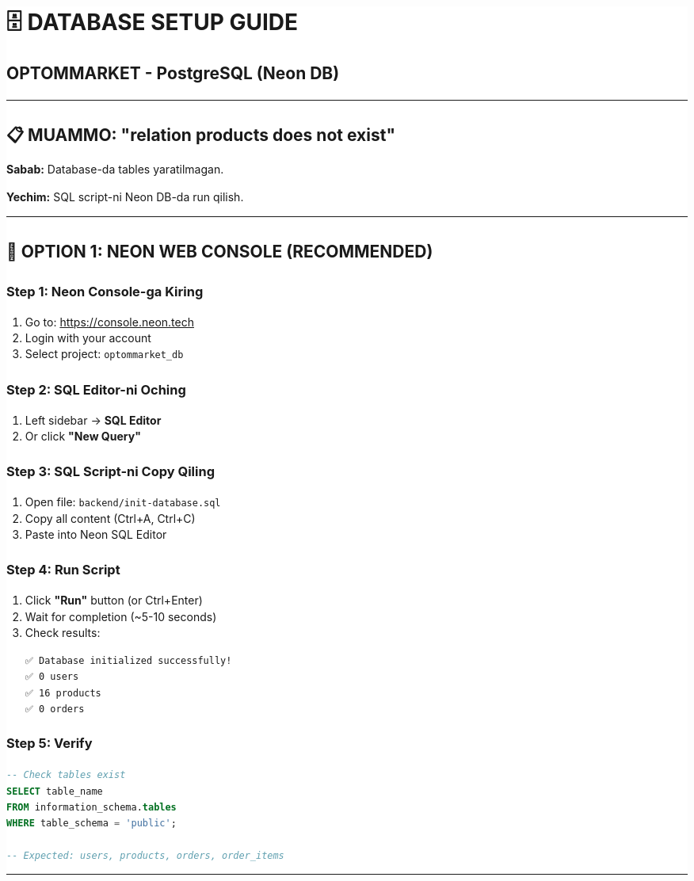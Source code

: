 # 🗄️ DATABASE SETUP GUIDE

## OPTOMMARKET - PostgreSQL (Neon DB)

---

## 📋 MUAMMO: "relation products does not exist"

**Sabab:** Database-da tables yaratilmagan.

**Yechim:** SQL script-ni Neon DB-da run qilish.

---

## 🚀 OPTION 1: NEON WEB CONSOLE (RECOMMENDED)

### Step 1: Neon Console-ga Kiring
1. Go to: https://console.neon.tech
2. Login with your account
3. Select project: `optommarket_db`

### Step 2: SQL Editor-ni Oching
1. Left sidebar → **SQL Editor**
2. Or click **"New Query"**

### Step 3: SQL Script-ni Copy Qiling
1. Open file: `backend/init-database.sql`
2. Copy all content (Ctrl+A, Ctrl+C)
3. Paste into Neon SQL Editor

### Step 4: Run Script
1. Click **"Run"** button (or Ctrl+Enter)
2. Wait for completion (~5-10 seconds)
3. Check results:
   ```
   ✅ Database initialized successfully!
   ✅ 0 users
   ✅ 16 products
   ✅ 0 orders
   ```

### Step 5: Verify
```sql
-- Check tables exist
SELECT table_name 
FROM information_schema.tables 
WHERE table_schema = 'public';

-- Expected: users, products, orders, order_items
```

---